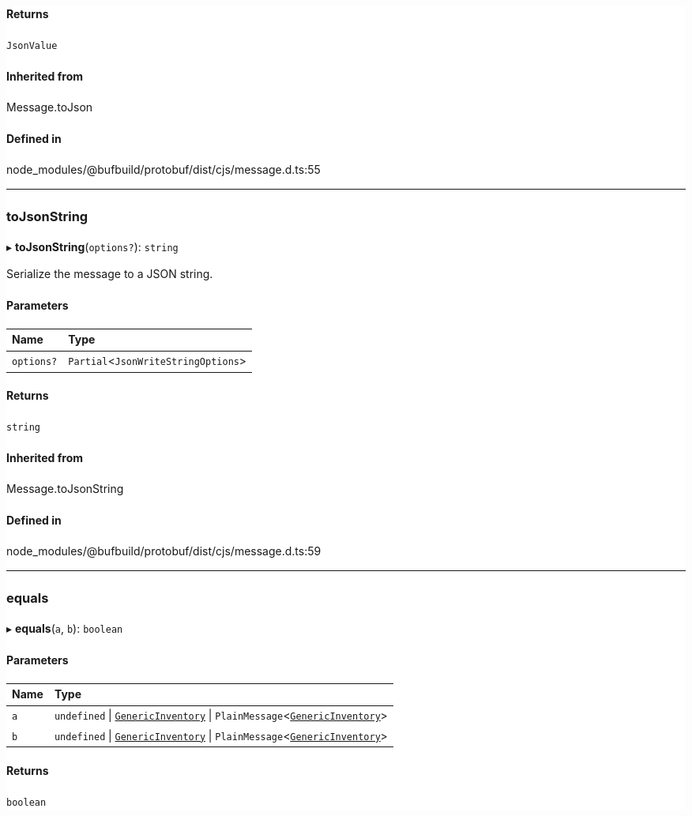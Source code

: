 #### Returns

`JsonValue`

#### Inherited from

Message.toJson

#### Defined in

node_modules/@bufbuild/protobuf/dist/cjs/message.d.ts:55

___

### toJsonString

▸ **toJsonString**(`options?`): `string`

Serialize the message to a JSON string.

#### Parameters

| Name | Type |
| :------ | :------ |
| `options?` | `Partial`\<`JsonWriteStringOptions`\> |

#### Returns

`string`

#### Inherited from

Message.toJsonString

#### Defined in

node_modules/@bufbuild/protobuf/dist/cjs/message.d.ts:59

___

### equals

▸ **equals**(`a`, `b`): `boolean`

#### Parameters

| Name | Type |
| :------ | :------ |
| `a` | `undefined` \| [`GenericInventory`](GenericInventory.md) \| `PlainMessage`\<[`GenericInventory`](GenericInventory.md)\> |
| `b` | `undefined` \| [`GenericInventory`](GenericInventory.md) \| `PlainMessage`\<[`GenericInventory`](GenericInventory.md)\> |

#### Returns

`boolean`
